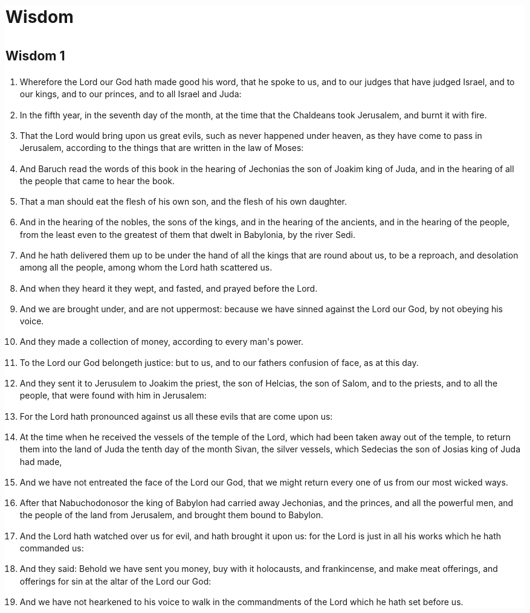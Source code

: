 # Wisdom

## Wisdom 1

1. Wherefore the Lord our God hath made good his word, that he spoke to us, and to our judges that have judged Israel, and to our kings, and to our princes, and to all Israel and Juda:

2. In the fifth year, in the seventh day of the month, at the time that the Chaldeans took Jerusalem, and burnt it with fire.

4. That the Lord would bring upon us great evils, such as never happened under heaven, as they have come to pass in Jerusalem, according to the things that are written in the law of Moses:

5. And Baruch read the words of this book in the hearing of Jechonias the son of Joakim king of Juda, and in the hearing of all the people that came to hear the book.

7. That a man should eat the flesh of his own son, and the flesh of his own daughter.

8. And in the hearing of the nobles, the sons of the kings, and in the hearing of the ancients, and in the hearing of the people, from the least even to the greatest of them that dwelt in Babylonia, by the river Sedi.

10. And he hath delivered them up to be under the hand of all the kings that are round about us, to be a reproach, and desolation among all the people, among whom the Lord hath scattered us.

11. And when they heard it they wept, and fasted, and prayed before the Lord.

13. And we are brought under, and are not uppermost: because we have sinned against the Lord our God, by not obeying his voice.

14. And they made a collection of money, according to every man's power.

16. To the Lord our God belongeth justice: but to us, and to our fathers confusion of face, as at this day.

17. And they sent it to Jerusulem to Joakim the priest, the son of Helcias, the son of Salom, and to the priests, and to all the people, that were found with him in Jerusalem:

19. For the Lord hath pronounced against us all these evils that are come upon us:

20. At the time when he received the vessels of the temple of the Lord, which had been taken away out of the temple, to return them into the land of Juda the tenth day of the month Sivan, the silver vessels, which Sedecias the son of Josias king of Juda had made,

22. And we have not entreated the face of the Lord our God, that we might return every one of us from our most wicked ways.

23. After that Nabuchodonosor the king of Babylon had carried away Jechonias, and the princes, and all the powerful men, and the people of the land from Jerusalem, and brought them bound to Babylon.

25. And the Lord hath watched over us for evil, and hath brought it upon us: for the Lord is just in all his works which he hath commanded us:

26. And they said: Behold we have sent you money, buy with it holocausts, and frankincense, and make meat offerings, and offerings for sin at the altar of the Lord our God:

28. And we have not hearkened to his voice to walk in the commandments of the Lord which he hath set before us.
